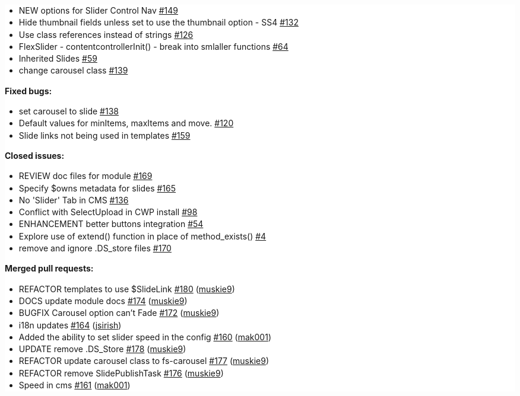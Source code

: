 - NEW options for Slider Control Nav [\#149](https://github.com/dynamic/silverstripe-flexslider/issues/149)
- Hide thumbnail fields unless set to use the thumbnail option - SS4 [\#132](https://github.com/dynamic/silverstripe-flexslider/issues/132)
- Use class references instead of strings [\#126](https://github.com/dynamic/silverstripe-flexslider/issues/126)
- FlexSlider - contentcontrollerInit\(\) - break into smlaller functions [\#64](https://github.com/dynamic/silverstripe-flexslider/issues/64)
- Inherited Slides [\#59](https://github.com/dynamic/silverstripe-flexslider/issues/59)
- change carousel class [\#139](https://github.com/dynamic/silverstripe-flexslider/issues/139)

**Fixed bugs:**

- set carousel to slide [\#138](https://github.com/dynamic/silverstripe-flexslider/issues/138)
- Default values for minItems, maxItems and move. [\#120](https://github.com/dynamic/silverstripe-flexslider/issues/120)
- Slide links not being used in templates [\#159](https://github.com/dynamic/silverstripe-flexslider/issues/159)

**Closed issues:**

- REVIEW doc files for module [\#169](https://github.com/dynamic/silverstripe-flexslider/issues/169)
- Specify $owns metadata for slides [\#165](https://github.com/dynamic/silverstripe-flexslider/issues/165)
- No 'Slider' Tab in CMS [\#136](https://github.com/dynamic/silverstripe-flexslider/issues/136)
- Conflict with SelectUpload in CWP install [\#98](https://github.com/dynamic/silverstripe-flexslider/issues/98)
- ENHANCEMENT better buttons integration [\#54](https://github.com/dynamic/silverstripe-flexslider/issues/54)
- Explore use of extend\(\) function in place of method\_exists\(\) [\#4](https://github.com/dynamic/silverstripe-flexslider/issues/4)
- remove and ignore .DS\_store files [\#170](https://github.com/dynamic/silverstripe-flexslider/issues/170)

**Merged pull requests:**

- REFACTOR templates to use $SlideLink [\#180](https://github.com/dynamic/silverstripe-flexslider/pull/180) ([muskie9](https://github.com/muskie9))
- DOCS update module docs [\#174](https://github.com/dynamic/silverstripe-flexslider/pull/174) ([muskie9](https://github.com/muskie9))
- BUGFIX Carousel option can’t Fade [\#172](https://github.com/dynamic/silverstripe-flexslider/pull/172) ([muskie9](https://github.com/muskie9))
- i18n updates [\#164](https://github.com/dynamic/silverstripe-flexslider/pull/164) ([jsirish](https://github.com/jsirish))
- Added the ability to set slider speed in the config [\#160](https://github.com/dynamic/silverstripe-flexslider/pull/160) ([mak001](https://github.com/mak001))
- UPDATE remove .DS\_Store [\#178](https://github.com/dynamic/silverstripe-flexslider/pull/178) ([muskie9](https://github.com/muskie9))
- REFACTOR update carousel class to fs-carousel [\#177](https://github.com/dynamic/silverstripe-flexslider/pull/177) ([muskie9](https://github.com/muskie9))
- REFACTOR remove SlidePublishTask [\#176](https://github.com/dynamic/silverstripe-flexslider/pull/176) ([muskie9](https://github.com/muskie9))
- Speed in cms [\#161](https://github.com/dynamic/silverstripe-flexslider/pull/161) ([mak001](https://github.com/mak001))
